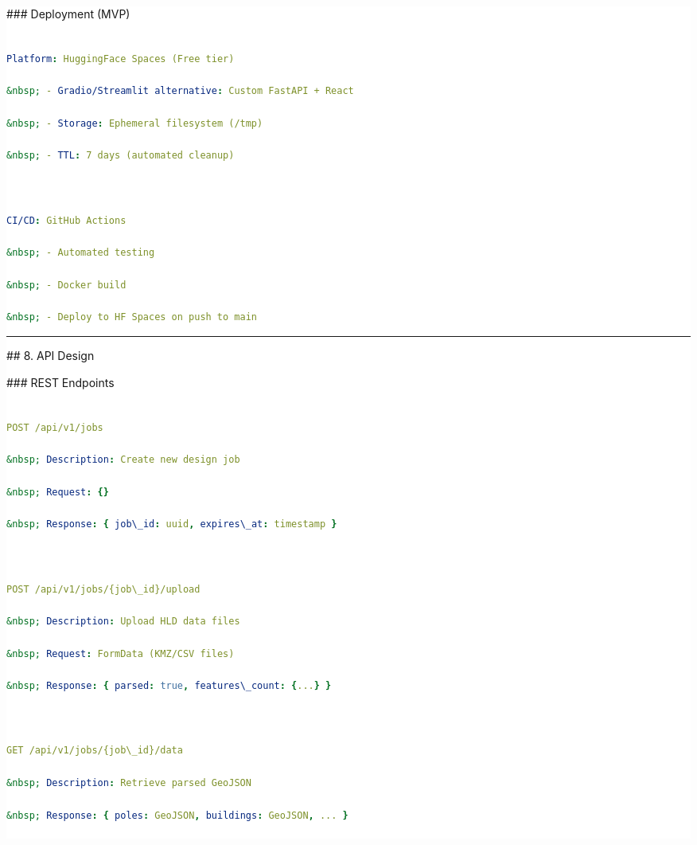 

\### Deployment (MVP)



```yaml

Platform: HuggingFace Spaces (Free tier)

&nbsp; - Gradio/Streamlit alternative: Custom FastAPI + React

&nbsp; - Storage: Ephemeral filesystem (/tmp)

&nbsp; - TTL: 7 days (automated cleanup)



CI/CD: GitHub Actions

&nbsp; - Automated testing

&nbsp; - Docker build

&nbsp; - Deploy to HF Spaces on push to main

```



---



\## 8. API Design



\### REST Endpoints



```yaml

POST /api/v1/jobs

&nbsp; Description: Create new design job

&nbsp; Request: {}

&nbsp; Response: { job\_id: uuid, expires\_at: timestamp }



POST /api/v1/jobs/{job\_id}/upload

&nbsp; Description: Upload HLD data files

&nbsp; Request: FormData (KMZ/CSV files)

&nbsp; Response: { parsed: true, features\_count: {...} }



GET /api/v1/jobs/{job\_id}/data

&nbsp; Description: Retrieve parsed GeoJSON

&nbsp; Response: { poles: GeoJSON, buildings: GeoJSON, ... }



```